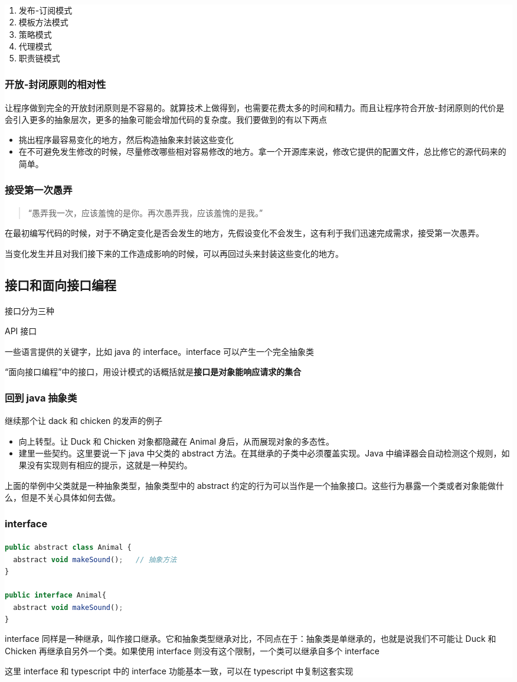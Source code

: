1. 发布-订阅模式
2. 模板方法模式
3. 策略模式
4. 代理模式
5. 职责链模式

### 开放-封闭原则的相对性

让程序做到完全的开放封闭原则是不容易的。就算技术上做得到，也需要花费太多的时间和精力。而且让程序符合开放-封闭原则的代价是会引入更多的抽象层次，更多的抽象可能会增加代码的复杂度。我们要做到的有以下两点

+ 挑出程序最容易变化的地方，然后构造抽象来封装这些变化
+ 在不可避免发生修改的时候，尽量修改哪些相对容易修改的地方。拿一个开源库来说，修改它提供的配置文件，总比修它的源代码来的简单。

### 接受第一次愚弄

>“愚弄我一次，应该羞愧的是你。再次愚弄我，应该羞愧的是我。”

在最初编写代码的时候，对于不确定变化是否会发生的地方，先假设变化不会发生，这有利于我们迅速完成需求，接受第一次愚弄。

当变化发生并且对我们接下来的工作造成影响的时候，可以再回过头来封装这些变化的地方。

## 接口和面向接口编程

接口分为三种

API 接口

一些语言提供的关键字，比如 java 的 interface。interface 可以产生一个完全抽象类

“面向接口编程”中的接口，用设计模式的话概括就是**接口是对象能响应请求的集合**

### 回到 java 抽象类

继续那个让 dack 和 chicken 的发声的例子

+ 向上转型。让 Duck 和 Chicken 对象都隐藏在 Animal 身后，从而展现对象的多态性。
+ 建里一些契约。这里要说一下 java 中父类的 abstract 方法。在其继承的子类中必须覆盖实现。Java 中编译器会自动检测这个规则，如果没有实现则有相应的提示，这就是一种契约。

上面的举例中父类就是一种抽象类型，抽象类型中的 abstract 约定的行为可以当作是一个抽象接口。这些行为暴露一个类或者对象能做什么，但是不关心具体如何去做。

### interface

```js
public abstract class Animal {
  abstract void makeSound();   // 抽象方法
}

public interface Animal{
  abstract void makeSound();
}
```

interface 同样是一种继承，叫作接口继承。它和抽象类型继承对比，不同点在于：抽象类是单继承的，也就是说我们不可能让 Duck 和 Chicken 再继承自另外一个类。如果使用 interface 则没有这个限制，一个类可以继承自多个 interface

这里 interface 和 typescript 中的 interface 功能基本一致，可以在 typescript 中复制这套实现
